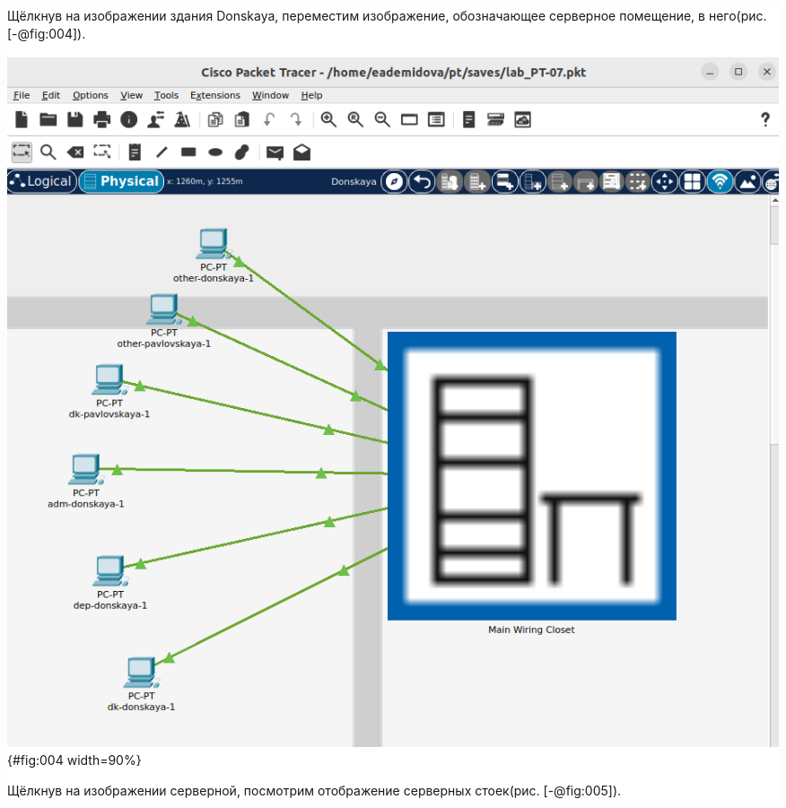 Щёлкнув на изображении здания Donskaya, переместим изображение, обозначающее серверное помещение, в него(рис. [-@fig:004]).

![Пример размещения в физической рабочей области Packet Tracer серверной с подключением оконечных устройств (сеть территории «Донская»)](image/4.png){#fig:004 width=90%}

Щёлкнув на изображении серверной, посмотрим отображение серверных стоек(рис. [-@fig:005]).
